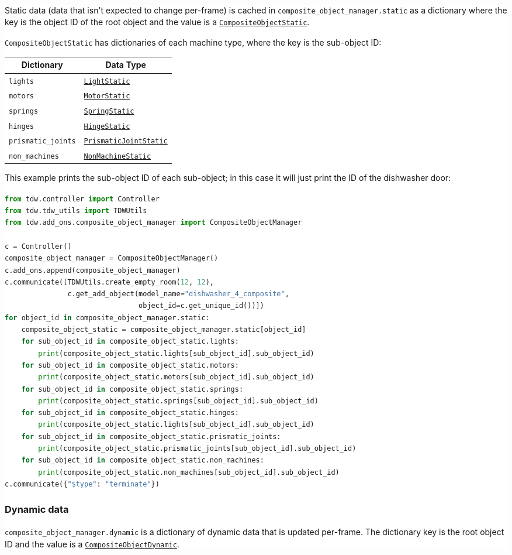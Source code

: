 Static data (data that isn't expected to change per-frame) is cached in `composite_object_manager.static` as a dictionary where the key is the object ID of the root object and the value is a [`CompositeObjectStatic`](../../python/object_data/composite_object/composite_object_static.md).

`CompositeObjectStatic` has dictionaries of each machine type, where the key is the sub-object ID:

| Dictionary         | Data Type                                                    |
| ------------------ | ------------------------------------------------------------ |
| `lights`           | [`LightStatic`](../../python/object_data/composite_object/sub_object/light_static.md) |
| `motors`           | [`MotorStatic`](../../python/object_data/composite_object/sub_object/motor_static.md) |
| `springs`          | [`SpringStatic`](../../python/object_data/composite_object/sub_object/spring_static.md) |
| `hinges`           | [`HingeStatic`](../../python/object_data/composite_object/sub_object/hinge_static.md) |
| `prismatic_joints` | [`PrismaticJointStatic`](../../python/object_data/composite_object/sub_object/prismatic_joint_static.md) |
| `non_machines`     | [`NonMachineStatic`](../../python/object_data/composite_object/sub_object/non_machine_static.md) |

This example prints the sub-object ID of each sub-object; in this case it will just print the ID of the dishwasher door:

```python
from tdw.controller import Controller
from tdw.tdw_utils import TDWUtils
from tdw.add_ons.composite_object_manager import CompositeObjectManager

c = Controller()
composite_object_manager = CompositeObjectManager()
c.add_ons.append(composite_object_manager)
c.communicate([TDWUtils.create_empty_room(12, 12),
               c.get_add_object(model_name="dishwasher_4_composite",
                                object_id=c.get_unique_id())])
for object_id in composite_object_manager.static:
    composite_object_static = composite_object_manager.static[object_id]
    for sub_object_id in composite_object_static.lights:
        print(composite_object_static.lights[sub_object_id].sub_object_id)
    for sub_object_id in composite_object_static.motors:
        print(composite_object_static.motors[sub_object_id].sub_object_id)
    for sub_object_id in composite_object_static.springs:
        print(composite_object_static.springs[sub_object_id].sub_object_id)
    for sub_object_id in composite_object_static.hinges:
        print(composite_object_static.lights[sub_object_id].sub_object_id)
    for sub_object_id in composite_object_static.prismatic_joints:
        print(composite_object_static.prismatic_joints[sub_object_id].sub_object_id)
    for sub_object_id in composite_object_static.non_machines:
        print(composite_object_static.non_machines[sub_object_id].sub_object_id)
c.communicate({"$type": "terminate"})
```

### Dynamic  data

`composite_object_manager.dynamic` is a dictionary of dynamic data that is updated per-frame. The dictionary key is the root object ID and the value is a [`CompositeObjectDynamic`](../../python/object_data/composite_object/composite_object_dynamic.md).
